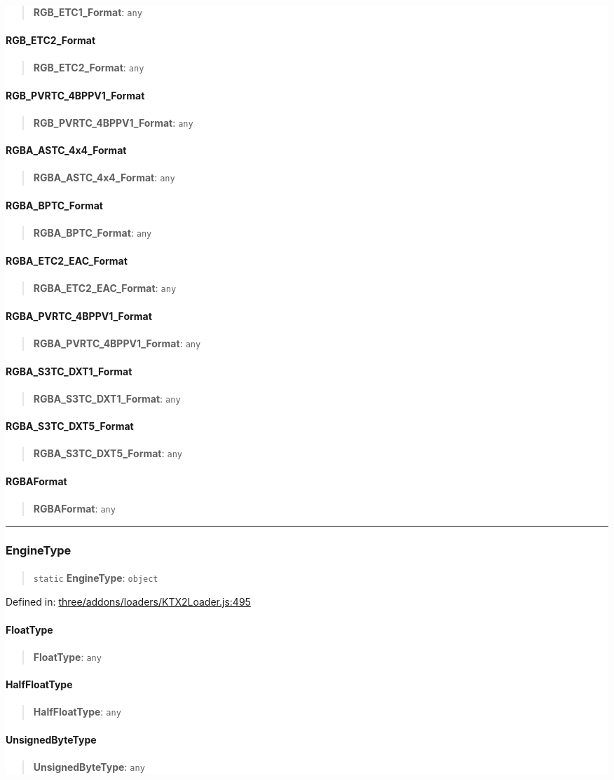 > **RGB\_ETC1\_Format**: `any`

#### RGB\_ETC2\_Format

> **RGB\_ETC2\_Format**: `any`

#### RGB\_PVRTC\_4BPPV1\_Format

> **RGB\_PVRTC\_4BPPV1\_Format**: `any`

#### RGBA\_ASTC\_4x4\_Format

> **RGBA\_ASTC\_4x4\_Format**: `any`

#### RGBA\_BPTC\_Format

> **RGBA\_BPTC\_Format**: `any`

#### RGBA\_ETC2\_EAC\_Format

> **RGBA\_ETC2\_EAC\_Format**: `any`

#### RGBA\_PVRTC\_4BPPV1\_Format

> **RGBA\_PVRTC\_4BPPV1\_Format**: `any`

#### RGBA\_S3TC\_DXT1\_Format

> **RGBA\_S3TC\_DXT1\_Format**: `any`

#### RGBA\_S3TC\_DXT5\_Format

> **RGBA\_S3TC\_DXT5\_Format**: `any`

#### RGBAFormat

> **RGBAFormat**: `any`

***

### EngineType

> `static` **EngineType**: `object`

Defined in: [three/addons/loaders/KTX2Loader.js:495](https://github.com/DefinitelyMaybe/three-i18n/blob/fa57b79433d1c349ffb23a78727299c8d4190136/three/addons/loaders/KTX2Loader.js#L495)

#### FloatType

> **FloatType**: `any`

#### HalfFloatType

> **HalfFloatType**: `any`

#### UnsignedByteType

> **UnsignedByteType**: `any`
